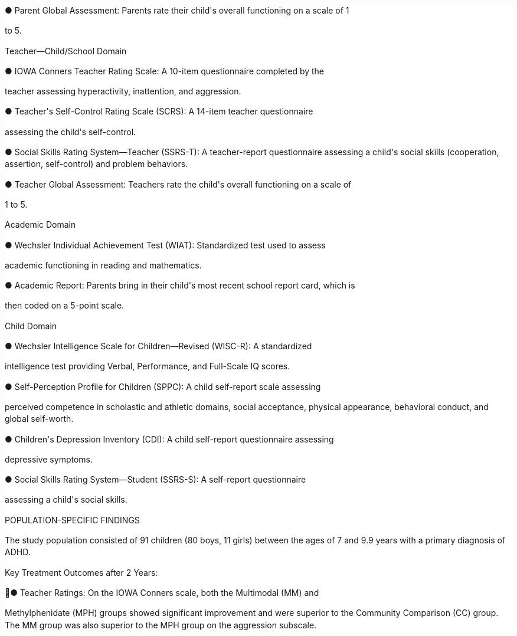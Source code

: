 ● Parent Global Assessment: Parents rate their child's overall functioning on a scale of 1

to 5.

Teacher—Child/School Domain

● IOWA Conners Teacher Rating Scale: A 10-item questionnaire completed by the 

teacher assessing hyperactivity, inattention, and aggression.

● Teacher's Self-Control Rating Scale (SCRS): A 14-item teacher questionnaire 

assessing the child's self-control.

● Social Skills Rating System—Teacher (SSRS-T): A teacher-report questionnaire 
assessing a child's social skills (cooperation, assertion, self-control) and problem 
behaviors.

● Teacher Global Assessment: Teachers rate the child's overall functioning on a scale of

1 to 5.

Academic Domain

● Wechsler Individual Achievement Test (WIAT): Standardized test used to assess 

academic functioning in reading and mathematics.

● Academic Report: Parents bring in their child's most recent school report card, which is 

then coded on a 5-point scale.

Child Domain

● Wechsler Intelligence Scale for Children—Revised (WISC-R): A standardized 

intelligence test providing Verbal, Performance, and Full-Scale IQ scores.

● Self-Perception Profile for Children (SPPC): A child self-report scale assessing 

perceived competence in scholastic and athletic domains, social acceptance, physical 
appearance, behavioral conduct, and global self-worth.

● Children's Depression Inventory (CDI): A child self-report questionnaire assessing 

depressive symptoms.

● Social Skills Rating System—Student (SSRS-S): A self-report questionnaire 

assessing a child's social skills.

POPULATION-SPECIFIC FINDINGS

The study population consisted of 91 children (80 boys, 11 girls) between the ages of 7 and 9.9 
years with a primary diagnosis of ADHD.

Key Treatment Outcomes after 2 Years:

● Teacher Ratings: On the IOWA Conners scale, both the Multimodal (MM) and 

Methylphenidate (MPH) groups showed significant improvement and were superior to 
the Community Comparison (CC) group. The MM group was also superior to the MPH 
group on the aggression subscale.
